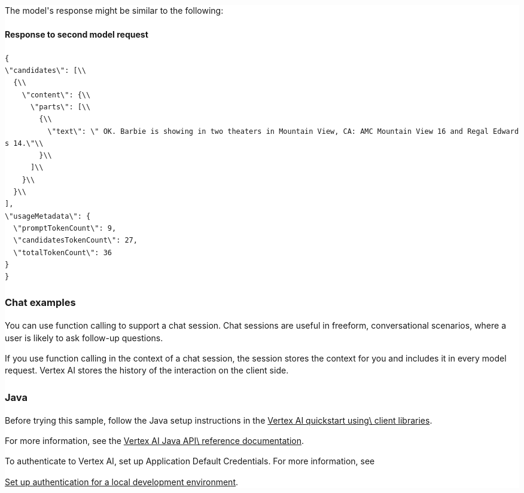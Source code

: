 
The model's response might be similar to the following:

#### Response to second model request

```
{
\"candidates\": [\\
  {\\
    \"content\": {\\
      \"parts\": [\\
        {\\
          \"text\": \" OK. Barbie is showing in two theaters in Mountain View, CA: AMC Mountain View 16 and Regal Edwards 14.\"\\
        }\\
      ]\\
    }\\
  }\\
],
\"usageMetadata\": {
  \"promptTokenCount\": 9,
  \"candidatesTokenCount\": 27,
  \"totalTokenCount\": 36
}
}

```

### Chat examples

You can use function calling to support a chat session. Chat sessions are useful
in freeform, conversational scenarios, where a user is likely to ask follow-up
questions.

If you use function calling in the context of a chat session, the session stores
the context for you and includes it in every model request.
Vertex AI stores the history of the interaction on the client side.

### Java

Before trying this sample, follow the Java setup instructions in the
[Vertex AI quickstart using\\
client libraries](https://cloud.google.com/vertex-ai/docs/start/client-libraries).

For more information, see the
[Vertex AI Java API\\
reference documentation](https://cloud.google.com/java/docs/reference/google-cloud-aiplatform/latest/com.google.cloud.aiplatform.v1).

To authenticate to Vertex AI, set up Application Default Credentials.
For more information, see

[Set up authentication for a local development environment](https://cloud.google.com/docs/authentication/set-up-adc-local-dev-environment).
